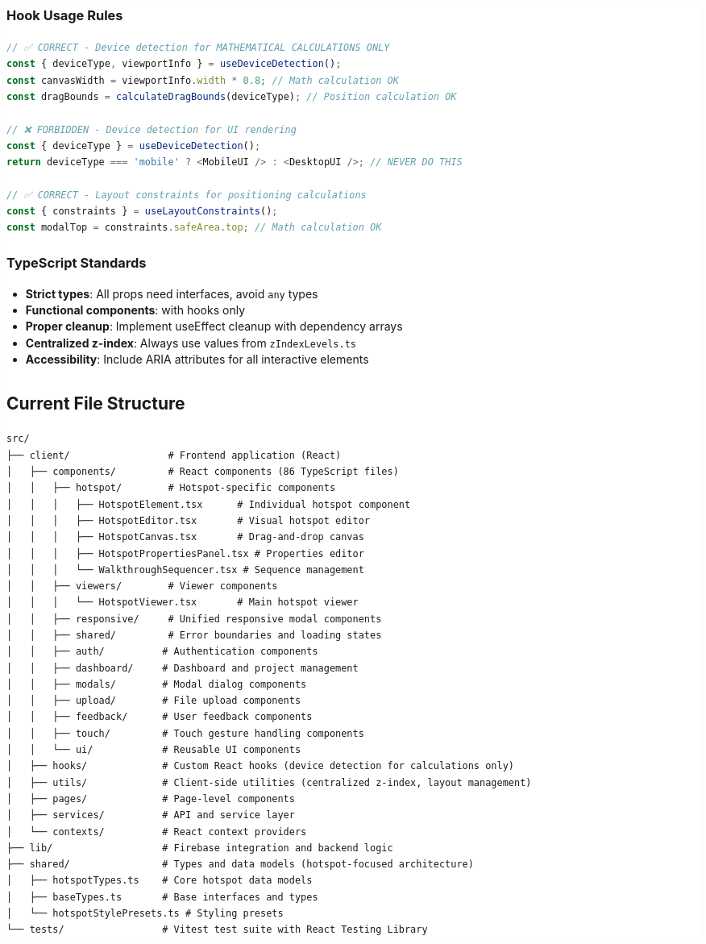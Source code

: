 ### Hook Usage Rules
```typescript
// ✅ CORRECT - Device detection for MATHEMATICAL CALCULATIONS ONLY
const { deviceType, viewportInfo } = useDeviceDetection();
const canvasWidth = viewportInfo.width * 0.8; // Math calculation OK
const dragBounds = calculateDragBounds(deviceType); // Position calculation OK

// ❌ FORBIDDEN - Device detection for UI rendering
const { deviceType } = useDeviceDetection();
return deviceType === 'mobile' ? <MobileUI /> : <DesktopUI />; // NEVER DO THIS

// ✅ CORRECT - Layout constraints for positioning calculations
const { constraints } = useLayoutConstraints();
const modalTop = constraints.safeArea.top; // Math calculation OK
```

### TypeScript Standards
- **Strict types**: All props need interfaces, avoid `any` types
- **Functional components**: with hooks only
- **Proper cleanup**: Implement useEffect cleanup with dependency arrays
- **Centralized z-index**: Always use values from `zIndexLevels.ts`
- **Accessibility**: Include ARIA attributes for all interactive elements

## Current File Structure  
```
src/
├── client/                 # Frontend application (React)
│   ├── components/         # React components (86 TypeScript files)
│   │   ├── hotspot/        # Hotspot-specific components
│   │   │   ├── HotspotElement.tsx      # Individual hotspot component
│   │   │   ├── HotspotEditor.tsx       # Visual hotspot editor
│   │   │   ├── HotspotCanvas.tsx       # Drag-and-drop canvas
│   │   │   ├── HotspotPropertiesPanel.tsx # Properties editor
│   │   │   └── WalkthroughSequencer.tsx # Sequence management
│   │   ├── viewers/        # Viewer components
│   │   │   └── HotspotViewer.tsx       # Main hotspot viewer
│   │   ├── responsive/     # Unified responsive modal components  
│   │   ├── shared/         # Error boundaries and loading states
│   │   ├── auth/          # Authentication components
│   │   ├── dashboard/     # Dashboard and project management
│   │   ├── modals/        # Modal dialog components
│   │   ├── upload/        # File upload components
│   │   ├── feedback/      # User feedback components
│   │   ├── touch/         # Touch gesture handling components
│   │   └── ui/            # Reusable UI components
│   ├── hooks/             # Custom React hooks (device detection for calculations only)
│   ├── utils/             # Client-side utilities (centralized z-index, layout management)
│   ├── pages/             # Page-level components
│   ├── services/          # API and service layer
│   └── contexts/          # React context providers
├── lib/                   # Firebase integration and backend logic
├── shared/                # Types and data models (hotspot-focused architecture)
│   ├── hotspotTypes.ts    # Core hotspot data models
│   ├── baseTypes.ts       # Base interfaces and types
│   └── hotspotStylePresets.ts # Styling presets
└── tests/                 # Vitest test suite with React Testing Library
```
